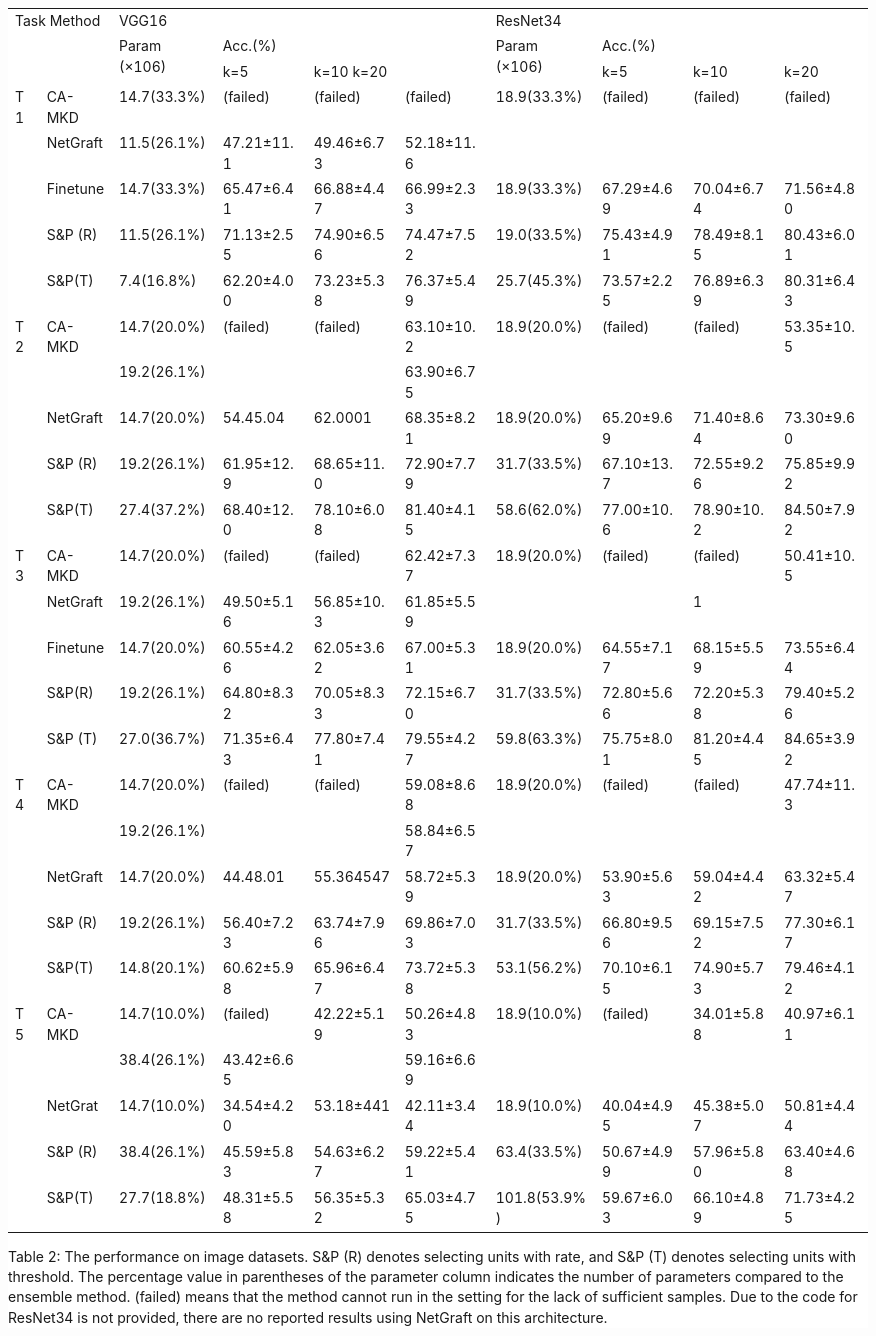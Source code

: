 <html><body><table><tr><td rowspan="3" colspan="2">Task Method</td><td colspan="4">VGG16</td><td colspan="4">ResNet34</td></tr><tr><td rowspan="2">Param (×106)</td><td colspan="3">Acc.(%)</td><td rowspan="2">Param (×106)</td><td colspan="3">Acc.(%)</td></tr><tr><td>k=5</td><td>k=10 k=20</td><td></td><td>k=5</td><td>k=10</td><td>k=20</td></tr><tr><td rowspan="5">T1</td><td>CA-MKD</td><td>14.7(33.3%)</td><td>(failed)</td><td>(failed)</td><td>(failed)</td><td>18.9(33.3%)</td><td>(failed)</td><td>(failed)</td><td>(failed)</td></tr><tr><td>NetGraft</td><td>11.5(26.1%)</td><td>47.21±11.1</td><td>49.46±6.73</td><td>52.18±11.6</td><td></td><td></td><td></td><td></td></tr><tr><td>Finetune</td><td>14.7(33.3%)</td><td>65.47±6.41</td><td>66.88±4.47</td><td>66.99±2.33</td><td>18.9(33.3%)</td><td>67.29±4.69</td><td>70.04±6.74</td><td>71.56±4.80</td></tr><tr><td>S&P (R)</td><td>11.5(26.1%)</td><td>71.13±2.55</td><td>74.90±6.56</td><td>74.47±7.52</td><td>19.0(33.5%)</td><td>75.43±4.91</td><td>78.49±8.15</td><td>80.43±6.01</td></tr><tr><td>S&P(T)</td><td>7.4(16.8%)</td><td>62.20±4.00</td><td>73.23±5.38</td><td>76.37±5.49</td><td>25.7(45.3%)</td><td>73.57±2.25</td><td>76.89±6.39</td><td>80.31±6.43</td></tr><tr><td rowspan="5">T2</td><td>CA-MKD</td><td>14.7(20.0%)</td><td>(failed)</td><td>(failed)</td><td>63.10±10.2</td><td>18.9(20.0%)</td><td>(failed)</td><td>(failed)</td><td>53.35±10.5</td></tr><tr><td></td><td>19.2(26.1%)</td><td></td><td></td><td>63.90±6.75</td><td></td><td></td><td></td><td></td></tr><tr><td>NetGraft</td><td>14.7(20.0%)</td><td>54.45.04</td><td>62.0001</td><td>68.35±8.21</td><td>18.9(20.0%)</td><td>65.20±9.69</td><td>71.40±8.64</td><td>73.30±9.60</td></tr><tr><td>S&P (R)</td><td>19.2(26.1%)</td><td>61.95±12.9</td><td>68.65±11.0</td><td>72.90±7.79</td><td>31.7(33.5%)</td><td>67.10±13.7</td><td>72.55±9.26</td><td>75.85±9.92</td></tr><tr><td>S&P(T)</td><td>27.4(37.2%)</td><td>68.40±12.0</td><td>78.10±6.08</td><td>81.40±4.15</td><td>58.6(62.0%)</td><td>77.00±10.6</td><td>78.90±10.2</td><td>84.50±7.92</td></tr><tr><td rowspan="5">T3</td><td>CA-MKD</td><td>14.7(20.0%)</td><td>(failed)</td><td>(failed)</td><td>62.42±7.37</td><td>18.9(20.0%)</td><td>(failed)</td><td>(failed)</td><td>50.41±10.5</td></tr><tr><td>NetGraft</td><td>19.2(26.1%)</td><td>49.50±5.16</td><td>56.85±10.3</td><td>61.85±5.59</td><td></td><td></td><td>1</td><td></td></tr><tr><td>Finetune</td><td>14.7(20.0%)</td><td>60.55±4.26</td><td>62.05±3.62</td><td>67.00±5.31</td><td>18.9(20.0%)</td><td>64.55±7.17</td><td>68.15±5.59</td><td>73.55±6.44</td></tr><tr><td>S&P(R)</td><td>19.2(26.1%)</td><td>64.80±8.32</td><td>70.05±8.33</td><td>72.15±6.70</td><td>31.7(33.5%)</td><td>72.80±5.66</td><td>72.20±5.38</td><td>79.40±5.26</td></tr><tr><td>S&P (T)</td><td>27.0(36.7%)</td><td>71.35±6.43</td><td>77.80±7.41</td><td>79.55±4.27</td><td>59.8(63.3%)</td><td>75.75±8.01</td><td>81.20±4.45</td><td>84.65±3.92</td></tr><tr><td rowspan="5">T4</td><td>CA-MKD</td><td>14.7(20.0%)</td><td>(failed)</td><td>(failed)</td><td>59.08±8.68</td><td>18.9(20.0%)</td><td>(failed)</td><td>(failed)</td><td>47.74±11.3</td></tr><tr><td></td><td>19.2(26.1%)</td><td></td><td></td><td>58.84±6.57</td><td></td><td></td><td></td><td></td></tr><tr><td>NetGraft</td><td>14.7(20.0%)</td><td>44.48.01</td><td>55.364547</td><td>58.72±5.39</td><td>18.9(20.0%)</td><td>53.90±5.63</td><td>59.04±4.42</td><td>63.32±5.47</td></tr><tr><td>S&P (R)</td><td>19.2(26.1%)</td><td>56.40±7.23</td><td>63.74±7.96</td><td>69.86±7.03</td><td>31.7(33.5%)</td><td>66.80±9.56</td><td>69.15±7.52</td><td>77.30±6.17</td></tr><tr><td>S&P(T)</td><td>14.8(20.1%)</td><td>60.62±5.98</td><td>65.96±6.47</td><td>73.72±5.38</td><td>53.1(56.2%)</td><td>70.10±6.15</td><td>74.90±5.73</td><td>79.46±4.12</td></tr><tr><td rowspan="5">T5</td><td>CA-MKD</td><td>14.7(10.0%)</td><td>(failed)</td><td>42.22±5.19</td><td>50.26±4.83</td><td>18.9(10.0%)</td><td>(failed)</td><td>34.01±5.88</td><td>40.97±6.11</td></tr><tr><td></td><td>38.4(26.1%)</td><td>43.42±6.65</td><td></td><td>59.16±6.69</td><td></td><td></td><td></td><td></td></tr><tr><td>NetGrat</td><td>14.7(10.0%)</td><td>34.54±4.20</td><td>53.18±441</td><td>42.11±3.44</td><td>18.9(10.0%)</td><td>40.04±4.95</td><td>45.38±5.07</td><td>50.81±4.44</td></tr><tr><td>S&P (R)</td><td>38.4(26.1%)</td><td>45.59±5.83</td><td>54.63±6.27</td><td>59.22±5.41</td><td>63.4(33.5%)</td><td>50.67±4.99</td><td>57.96±5.80</td><td>63.40±4.68</td></tr><tr><td>S&P(T)</td><td>27.7(18.8%)</td><td>48.31±5.58</td><td>56.35±5.32</td><td>65.03±4.75</td><td>101.8(53.9%)</td><td>59.67±6.03</td><td>66.10±4.89</td><td>71.73±4.25</td></tr></table></body></html>

Table 2: The performance on image datasets. S&P (R) denotes selecting units with rate, and S&P (T) denotes selecting units with threshold. The percentage value in parentheses of the parameter column indicates the number of parameters compared to the ensemble method. (failed) means that the method cannot run in the setting for the lack of sufficient samples. Due to the code for ResNet34 is not provided, there are no reported results using NetGraft on this architecture.
